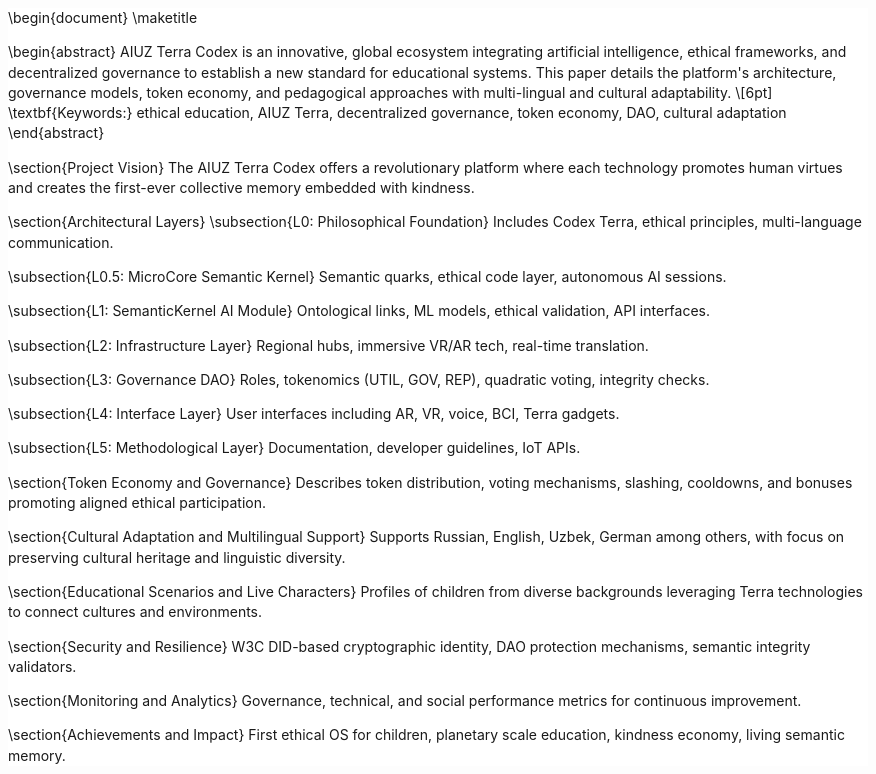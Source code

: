 \begin{document}
\maketitle

\begin{abstract}
AIUZ Terra Codex is an innovative, global ecosystem integrating artificial intelligence, ethical frameworks, and decentralized governance to establish a new standard for educational systems. This paper details the platform's architecture, governance models, token economy, and pedagogical approaches with multi-lingual and cultural adaptability.
\\[6pt]
\textbf{Keywords:} ethical education, AIUZ Terra, decentralized governance, token economy, DAO, cultural adaptation
\end{abstract}

\section{Project Vision}
The AIUZ Terra Codex offers a revolutionary platform where each technology promotes human virtues and creates the first-ever collective memory embedded with kindness.

\section{Architectural Layers}
\subsection{L0: Philosophical Foundation}
Includes Codex Terra, ethical principles, multi-language communication.

\subsection{L0.5: MicroCore Semantic Kernel}
Semantic quarks, ethical code layer, autonomous AI sessions.

\subsection{L1: SemanticKernel AI Module}
Ontological links, ML models, ethical validation, API interfaces.

\subsection{L2: Infrastructure Layer}
Regional hubs, immersive VR/AR tech, real-time translation.

\subsection{L3: Governance DAO}
Roles, tokenomics (UTIL, GOV, REP), quadratic voting, integrity checks.

\subsection{L4: Interface Layer}
User interfaces including AR, VR, voice, BCI, Terra gadgets.

\subsection{L5: Methodological Layer}
Documentation, developer guidelines, IoT APIs.

\section{Token Economy and Governance}
Describes token distribution, voting mechanisms, slashing, cooldowns, and bonuses promoting aligned ethical participation.

\section{Cultural Adaptation and Multilingual Support}
Supports Russian, English, Uzbek, German among others, with focus on preserving cultural heritage and linguistic diversity.

\section{Educational Scenarios and Live Characters}
Profiles of children from diverse backgrounds leveraging Terra technologies to connect cultures and environments.

\section{Security and Resilience}
W3C DID-based cryptographic identity, DAO protection mechanisms, semantic integrity validators.

\section{Monitoring and Analytics}
Governance, technical, and social performance metrics for continuous improvement.

\section{Achievements and Impact}
First ethical OS for children, planetary scale education, kindness economy, living semantic memory.
